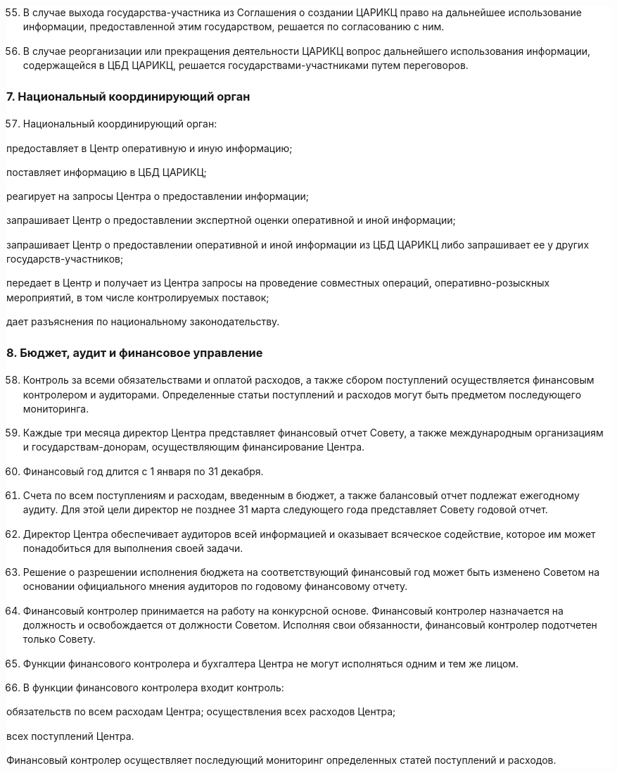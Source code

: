 55. В случае выхода государства-участника из Соглашения о создании ЦАРИКЦ право на дальнейшее использование информации, предоставленной этим государством, решается по согласованию с ним.

56. В случае реорганизации или прекращения деятельности ЦАРИКЦ вопрос дальнейшего использования информации, содержащейся в ЦБД ЦАРИКЦ, решается государствами-участниками путем переговоров.

### 7. Национальный координирующий орган

57. Национальный координирующий орган:

предоставляет в Центр оперативную и иную информацию;

поставляет информацию в ЦБД ЦАРИКЦ;

реагирует на запросы Центра о предоставлении информации;

запрашивает Центр о предоставлении экспертной оценки оперативной и иной информации;

запрашивает Центр о предоставлении оперативной и иной информации из ЦБД ЦАРИКЦ либо запрашивает ее у других государств-участников;

передает в Центр и получает из Центра запросы на проведение совместных операций, оперативно-розыскных мероприятий, в том числе контролируемых поставок;

дает разъяснения по национальному законодательству.

### 8. Бюджет, аудит и финансовое управление

58. Контроль за всеми обязательствами и оплатой расходов, а также сбором поступлений осуществляется финансовым контролером и аудиторами. Определенные статьи поступлений и расходов могут быть предметом последующего мониторинга.

59. Каждые три месяца директор Центра представляет финансовый отчет Совету, а также международным организациям и государствам-донорам, осуществляющим финансирование Центра.

60. Финансовый год длится с 1 января по 31 декабря.

61. Счета по всем поступлениям и расходам, введенным в бюджет, а также балансовый отчет подлежат ежегодному аудиту. Для этой цели директор не позднее 31 марта следующего года представляет Совету годовой отчет.

62. Директор Центра обеспечивает аудиторов всей информацией и оказывает всяческое содействие, которое им может понадобиться для выполнения своей задачи.

63. Решение о разрешении исполнения бюджета на соответствующий финансовый год может быть изменено Советом на основании официального мнения аудиторов по годовому финансовому отчету.

64. Финансовый контролер принимается на работу на конкурсной основе. Финансовый контролер назначается на должность и освобождается от должности Советом. Исполняя свои обязанности, финансовый контролер подотчетен только Совету.

65. Функции финансового контролера и бухгалтера Центра не могут исполняться одним и тем же лицом.

66. В функции финансового контролера входит контроль:

обязательств по всем расходам Центра; осуществления всех расходов Центра;

всех поступлений Центра.

Финансовый контролер осуществляет последующий мониторинг определенных статей поступлений и расходов.
